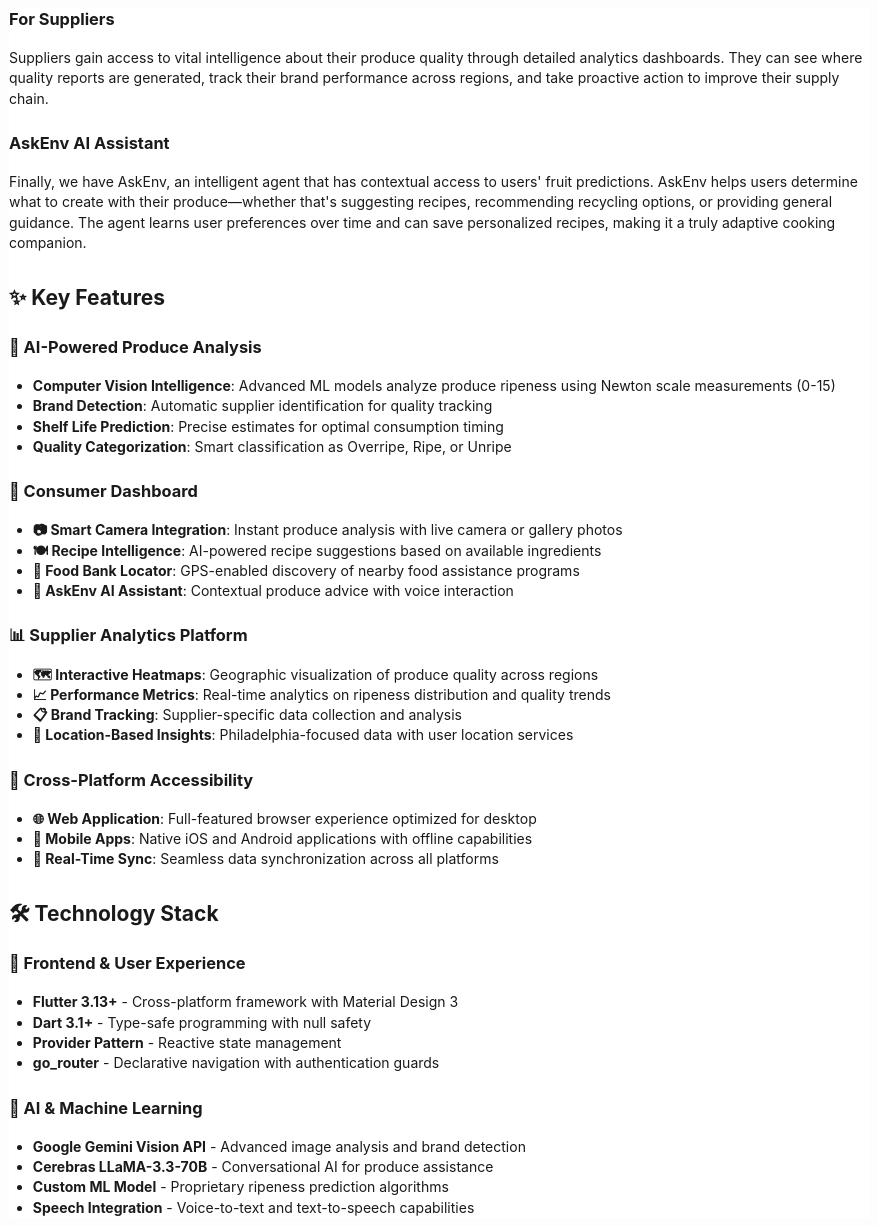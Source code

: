 ### For Suppliers
Suppliers gain access to vital intelligence about their produce quality through detailed analytics dashboards. They can see where quality reports are generated, track their brand performance across regions, and take proactive action to improve their supply chain.

### AskEnv AI Assistant
Finally, we have AskEnv, an intelligent agent that has contextual access to users' fruit predictions. AskEnv helps users determine what to create with their produce—whether that's suggesting recipes, recommending recycling options, or providing general guidance. The agent learns user preferences over time and can save personalized recipes, making it a truly adaptive cooking companion.

## ✨ Key Features

### 🤖 AI-Powered Produce Analysis
- **Computer Vision Intelligence**: Advanced ML models analyze produce ripeness using Newton scale measurements (0-15)
- **Brand Detection**: Automatic supplier identification for quality tracking
- **Shelf Life Prediction**: Precise estimates for optimal consumption timing
- **Quality Categorization**: Smart classification as Overripe, Ripe, or Unripe

### 📱 Consumer Dashboard
- **📷 Smart Camera Integration**: Instant produce analysis with live camera or gallery photos
- **🍽️ Recipe Intelligence**: AI-powered recipe suggestions based on available ingredients
- **🏪 Food Bank Locator**: GPS-enabled discovery of nearby food assistance programs
- **💬 AskEnv AI Assistant**: Contextual produce advice with voice interaction

### 📊 Supplier Analytics Platform
- **🗺️ Interactive Heatmaps**: Geographic visualization of produce quality across regions
- **📈 Performance Metrics**: Real-time analytics on ripeness distribution and quality trends
- **📋 Brand Tracking**: Supplier-specific data collection and analysis
- **🎯 Location-Based Insights**: Philadelphia-focused data with user location services

### 🤝 Cross-Platform Accessibility
- **🌐 Web Application**: Full-featured browser experience optimized for desktop
- **📱 Mobile Apps**: Native iOS and Android applications with offline capabilities
- **🔄 Real-Time Sync**: Seamless data synchronization across all platforms

## 🛠️ Technology Stack

### 🎨 Frontend & User Experience
- **Flutter 3.13+** - Cross-platform framework with Material Design 3
- **Dart 3.1+** - Type-safe programming with null safety
- **Provider Pattern** - Reactive state management
- **go_router** - Declarative navigation with authentication guards

### 🧠 AI & Machine Learning
- **Google Gemini Vision API** - Advanced image analysis and brand detection
- **Cerebras LLaMA-3.3-70B** - Conversational AI for produce assistance
- **Custom ML Model** - Proprietary ripeness prediction algorithms
- **Speech Integration** - Voice-to-text and text-to-speech capabilities
